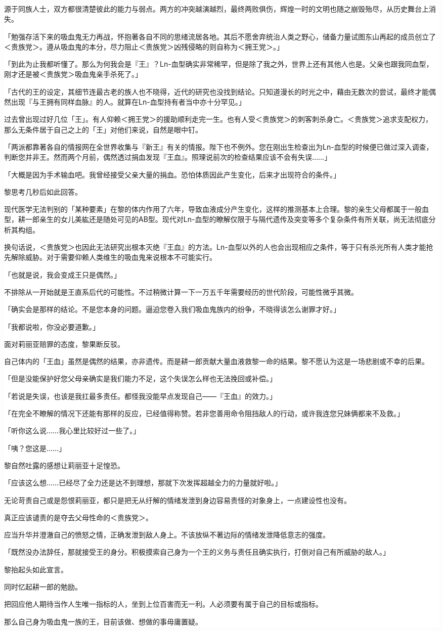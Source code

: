 源于同族人士，双方都很清楚彼此的能力与弱点。两方的冲突越演越烈，最终两败俱伤，辉煌一时的文明也随之崩毁殆尽，从历史舞台上消失。

「勉强存活下来的吸血鬼无力再战，怀抱著各自不同的思绪流居各地。其后不愿舍弃统治人类之野心，储备力量试图东山再起的成员创立了＜贵族党＞。遵从吸血鬼的本分，尽力阻止＜贵族党＞凶残侵略的则自称为＜拥王党＞。」

「到此为止我都听懂了。那么为何我会是『王』？Ln-血型确实非常稀罕，但是除了我之外，世界上还有其他人也是。父亲也跟我同血型，刚才还是被＜贵族党＞吸血鬼亲手杀死了。」

「古代的王的设定，其细节连最古老的族人也不晓得，近代的研究也没找到结论。只知道漫长的时光之中，藉由无数次的尝试，最终才能偶然出现『与王拥有同样血脉』的人。就算在Ln-血型持有者当中亦十分罕见。」

过去曾出现过好几位「王」。有人仰赖＜拥王党＞的援助顺利走完一生。也有人受＜贵族党＞的刺客刺杀身亡。＜贵族党＞追求支配权力，那么无条件居于自己之上的「王」对他们来说，自然是眼中钉。

「两派都靠著各自的情报网在全世界收集与『新王』有关的情报。陛下也不例外。您在刚出生检查出为Ln-血型的时候便已做过深入调查，判断您并非王。然而两个月前，偶然透过捐血发现『王血』。照理说前次的检查结果应该不会有失误……」

「大概是因为手术输血吧。我曾经接受父亲大量的捐血。恐怕体质因此产生变化，后来才出现符合的条件。」

黎思考几秒后如此回答。

现代医学无法判别的「某种要素」在黎的体内作用了六年，导致血液成分产生变化，这样的推测基本上合理。黎的亲生父母都属于一般血型，耕一郎亲生的女儿美紘还是随处可见的AB型。现代对Ln-血型的瞭解仅限于与隔代遗传及突变等多个复杂条件有所关联，尚无法彻底分析其构组。

换句话说，＜贵族党＞也因此无法研究出根本灭绝『王血』的方法。Ln-血型以外的人也会出现相应之条件，等于只有杀光所有人类才能抢先解除威胁。对于需要仰赖人类维生的吸血鬼来说根本不可能实行。

「也就是说，我会变成王只是偶然。」

不排除从一开始就是王直系后代的可能性。不过稍微计算一下一万五千年需要经历的世代阶段，可能性微乎其微。

「确实会是那样的结论。不是您本身的问题。逼迫您卷入我们吸血鬼族内的纷争，不晓得该怎么谢罪才好。」

「我都说啦，你没必要道歉。」

面对莉丽亚赔罪的态度，黎果断反驳。

自己体内的「王血」虽然是偶然的结果，亦非遗传。而是耕一郎贡献大量血液救黎一命的结果。黎不愿认为这是一场悲剧或不幸的后果。

「但是没能保护好您父母亲确实是我们能力不足，这个失误怎么样也无法挽回或补偿。」

「若说是失误，也该是我扛最多责任。都怪我没能早点发现自己——『王血』的效力。」

「在完全不瞭解的情况下还能有那样的反应，已经值得称赞。若非您善用命令阻挡敌人的行动，或许我连您兄妹俩都来不及救。」

「听你这么说……我心里比较好过一些了。」

「咦？您这是……」

黎自然吐露的感想让莉丽亚十足惶恐。

「应该这么想……已经尽了全力还是达不到理想，那就下次发挥超越全力的力量就好啦。」

无论苛责自己或是怨恨莉丽亚，都只是把无从纡解的情绪发泄到身边容易责怪的对象身上，一点建设性也没有。

真正应该谴责的是夺去父母性命的＜贵族党＞。

应当升华并澄澈自己的愤怒之情，正确发泄到敌人身上。不该放纵不著边际的情绪发泄降低意志的强度。

「既然没办法辞任，那就接受王的身分。积极摸索自己身为一个王的义务与责任且确实执行，打倒对自己有所威胁的敌人。」

黎抬起头如此宣言。

同时忆起耕一郎的勉励。

把回应他人期待当作人生唯一指标的人，坐到上位百害而无一利。人必须要有属于自己的目标或指标。

那么自己身为吸血鬼一族的王，目前该做、想做的事毋庸置疑。
